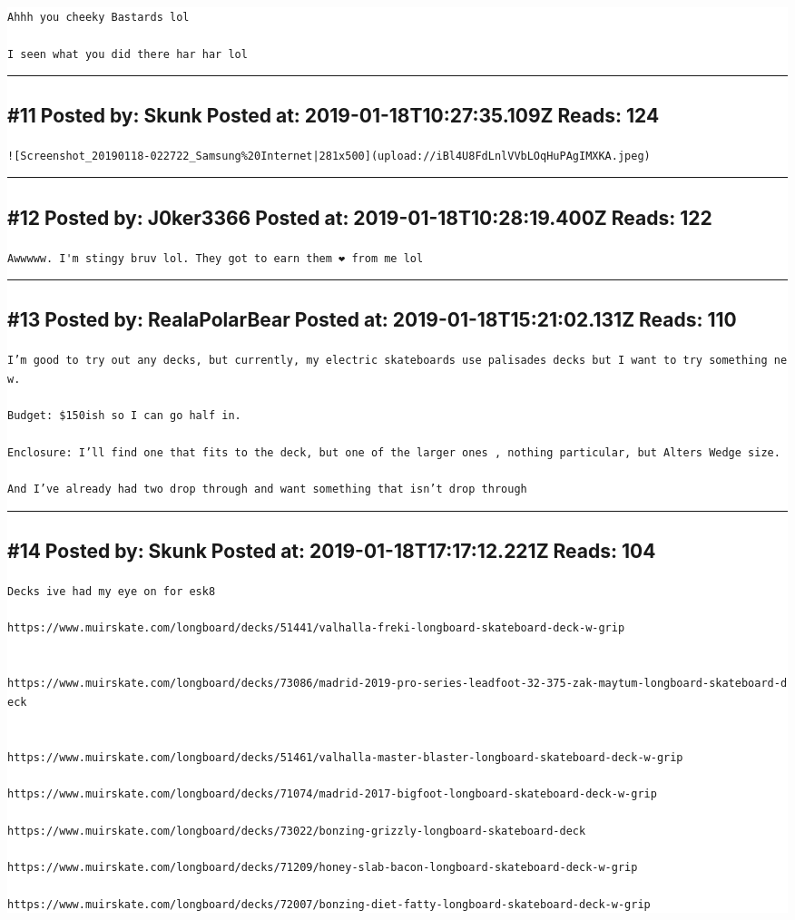 ```
Ahhh you cheeky Bastards lol

I seen what you did there har har lol
```

---
## \#11 Posted by: Skunk Posted at: 2019-01-18T10:27:35.109Z Reads: 124

```
![Screenshot_20190118-022722_Samsung%20Internet|281x500](upload://iBl4U8FdLnlVVbLOqHuPAgIMXKA.jpeg)
```

---
## \#12 Posted by: J0ker3366 Posted at: 2019-01-18T10:28:19.400Z Reads: 122

```
Awwwww. I'm stingy bruv lol. They got to earn them ❤ from me lol
```

---
## \#13 Posted by: RealaPolarBear Posted at: 2019-01-18T15:21:02.131Z Reads: 110

```
I’m good to try out any decks, but currently, my electric skateboards use palisades decks but I want to try something new.

Budget: $150ish so I can go half in.

Enclosure: I’ll find one that fits to the deck, but one of the larger ones , nothing particular, but Alters Wedge size.

And I’ve already had two drop through and want something that isn’t drop through
```

---
## \#14 Posted by: Skunk Posted at: 2019-01-18T17:17:12.221Z Reads: 104

```
Decks ive had my eye on for esk8

https://www.muirskate.com/longboard/decks/51441/valhalla-freki-longboard-skateboard-deck-w-grip


https://www.muirskate.com/longboard/decks/73086/madrid-2019-pro-series-leadfoot-32-375-zak-maytum-longboard-skateboard-deck


https://www.muirskate.com/longboard/decks/51461/valhalla-master-blaster-longboard-skateboard-deck-w-grip

https://www.muirskate.com/longboard/decks/71074/madrid-2017-bigfoot-longboard-skateboard-deck-w-grip

https://www.muirskate.com/longboard/decks/73022/bonzing-grizzly-longboard-skateboard-deck

https://www.muirskate.com/longboard/decks/71209/honey-slab-bacon-longboard-skateboard-deck-w-grip

https://www.muirskate.com/longboard/decks/72007/bonzing-diet-fatty-longboard-skateboard-deck-w-grip

```